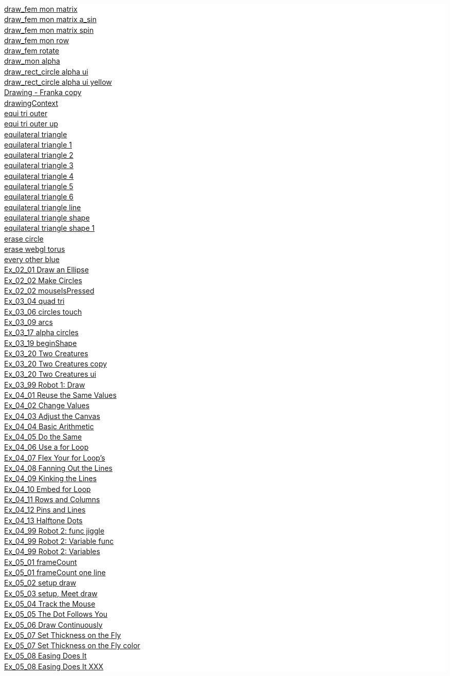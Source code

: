 [draw_fem mon matrix](https://editor.p5js.org/jht1493/sketches/BPBunRg2H)  
[draw_fem mon matrix a_sin](https://editor.p5js.org/jht1493/sketches/9tCw0wz7K)  
[draw_fem mon matrix spin](https://editor.p5js.org/jht1493/sketches/PCXJkfLz5)  
[draw_fem mon row](https://editor.p5js.org/jht1493/sketches/9Cy8EX8iO)  
[draw_fem rotate](https://editor.p5js.org/jht1493/sketches/R2Rdoodqo)  
[draw_mon alpha](https://editor.p5js.org/jht1493/sketches/3aQA0hvkt)  
[draw_rect_circle alpha ui](https://editor.p5js.org/jht1493/sketches/OBn_OLAQR)  
[draw_rect_circle alpha ui yellow](https://editor.p5js.org/jht1493/sketches/k2Fsi7Mf8)  
[Drawing - Franka copy](https://editor.p5js.org/jht1493/sketches/Me1xZ9lB2)  
[drawingContext](https://editor.p5js.org/jht1493/sketches/hi0VnviuM)  
[equi tri outer](https://editor.p5js.org/jht1493/sketches/fKjZzKKa_)  
[equi tri outer up](https://editor.p5js.org/jht1493/sketches/g5i95Hu9X)  
[equilateral triangle](https://editor.p5js.org/jht1493/sketches/3hFPYL_iN)  
[equilateral triangle 1](https://editor.p5js.org/jht1493/sketches/YASpcwoU6)  
[equilateral triangle 2](https://editor.p5js.org/jht1493/sketches/EQ358regq)  
[equilateral triangle 3](https://editor.p5js.org/jht1493/sketches/vWOGDaD2L)  
[equilateral triangle 4](https://editor.p5js.org/jht1493/sketches/6sZcRuRm0)  
[equilateral triangle 5](https://editor.p5js.org/jht1493/sketches/AV1E_641U)  
[equilateral triangle 6](https://editor.p5js.org/jht1493/sketches/yxDWkjIqf)  
[equilateral triangle line](https://editor.p5js.org/jht1493/sketches/o9h-uYNEl)  
[equilateral triangle shape](https://editor.p5js.org/jht1493/sketches/cD9r2BqJH)  
[equilateral triangle shape 1](https://editor.p5js.org/jht1493/sketches/LQRenV_hX)  
[erase circle](https://editor.p5js.org/jht1493/sketches/hT5cPJ9Oc)  
[erase webgl torus](https://editor.p5js.org/jht1493/sketches/4-nCBcbO4)  
[every other blue](https://editor.p5js.org/jht1493/sketches/dDRdu1Qca)  
[Ex_02_01 Draw an Ellipse](https://editor.p5js.org/jht1493/sketches/1jYHAXZRF)  
[Ex_02_02 Make Circles](https://editor.p5js.org/jht1493/sketches/Cc8MICNun)  
[Ex_02_02 mouseIsPressed](https://editor.p5js.org/jht1493/sketches/un2SAKRVm)  
[Ex_03_04 quad tri](https://editor.p5js.org/jht1493/sketches/4ru5A30iE)  
[Ex_03_06 circles touch](https://editor.p5js.org/jht1493/sketches/R0o3EvVOC)  
[Ex_03_09 arcs](https://editor.p5js.org/jht1493/sketches/lj5UimD1G)  
[Ex_03_17 alpha circles](https://editor.p5js.org/jht1493/sketches/sxI2SjRrh)  
[Ex_03_19 beginShape](https://editor.p5js.org/jht1493/sketches/xFElx4UBj)  
[Ex_03_20 Two Creatures](https://editor.p5js.org/jht1493/sketches/mPX1b9278)  
[Ex_03_20 Two Creatures copy](https://editor.p5js.org/jht1493/sketches/ZI69-U4Rq)  
[Ex_03_20 Two Creatures ui](https://editor.p5js.org/jht1493/sketches/MLzEHAnCh)  
[Ex_03_99 Robot 1: Draw](https://editor.p5js.org/jht1493/sketches/0EzMYSpky)  
[Ex_04_01 Reuse the Same Values](https://editor.p5js.org/jht1493/sketches/jcN0Maxum)  
[Ex_04_02 Change Values](https://editor.p5js.org/jht1493/sketches/Y2Qra2W_N)  
[Ex_04_03 Adjust the Canvas](https://editor.p5js.org/jht1493/sketches/T4ufWkYjs)  
[Ex_04_04 Basic Arithmetic](https://editor.p5js.org/jht1493/sketches/Eg01Z5WpY)  
[Ex_04_05 Do the Same](https://editor.p5js.org/jht1493/sketches/nUqcuwlY9)  
[Ex_04_06 Use a for Loop](https://editor.p5js.org/jht1493/sketches/h0eBcXsIC)  
[Ex_04_07 Flex Your for Loop’s](https://editor.p5js.org/jht1493/sketches/oVh1WhBVI)  
[Ex_04_08 Fanning Out the Lines](https://editor.p5js.org/jht1493/sketches/Zxxj1cjH9)  
[Ex_04_09 Kinking the Lines](https://editor.p5js.org/jht1493/sketches/o_7ocEFZ8)  
[Ex_04_10 Embed for Loop](https://editor.p5js.org/jht1493/sketches/bFe6Hk45R)  
[Ex_04_11 Rows and Columns](https://editor.p5js.org/jht1493/sketches/SemvF_Fht)  
[Ex_04_12 Pins and Lines](https://editor.p5js.org/jht1493/sketches/u15OM3OHP)  
[Ex_04_13 Halftone Dots](https://editor.p5js.org/jht1493/sketches/GO50HlzHN)  
[Ex_04_99 Robot 2: func jiggle](https://editor.p5js.org/jht1493/sketches/D3QUVpQhx)  
[Ex_04_99 Robot 2: Variable func](https://editor.p5js.org/jht1493/sketches/cyyCJGXOz)  
[Ex_04_99 Robot 2: Variables](https://editor.p5js.org/jht1493/sketches/mJ_X4q47O)  
[Ex_05_01 frameCount](https://editor.p5js.org/jht1493/sketches/QrE5pO6E9)  
[Ex_05_01 frameCount one line](https://editor.p5js.org/jht1493/sketches/COpuZeeYq)  
[Ex_05_02 setup draw](https://editor.p5js.org/jht1493/sketches/rts0Rja8o)  
[Ex_05_03 setup, Meet draw](https://editor.p5js.org/jht1493/sketches/T04uHthwa)  
[Ex_05_04 Track the Mouse](https://editor.p5js.org/jht1493/sketches/4pysTdayc)  
[Ex_05_05  The Dot Follows You](https://editor.p5js.org/jht1493/sketches/rc_stJwOF)  
[Ex_05_06 Draw Continuously](https://editor.p5js.org/jht1493/sketches/d2VusUGT4)  
[Ex_05_07 Set Thickness on the Fly](https://editor.p5js.org/jht1493/sketches/H9EaSl2Sh)  
[Ex_05_07 Set Thickness on the Fly color](https://editor.p5js.org/jht1493/sketches/t0APMYmVw)  
[Ex_05_08 Easing Does It](https://editor.p5js.org/jht1493/sketches/kdszl3wkF)  
[Ex_05_08 Easing Does It XXX](https://editor.p5js.org/jht1493/sketches/Lr-KEd_IT)  